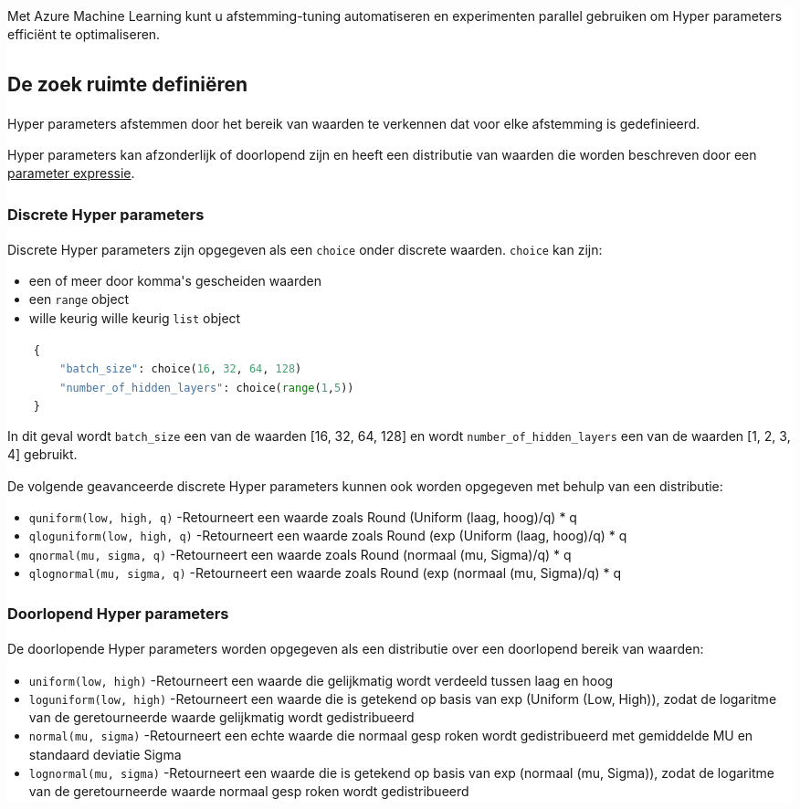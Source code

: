 Met Azure Machine Learning kunt u afstemming-tuning automatiseren en experimenten parallel gebruiken om Hyper parameters efficiënt te optimaliseren.


## <a name="define-the-search-space"></a>De zoek ruimte definiëren

Hyper parameters afstemmen door het bereik van waarden te verkennen dat voor elke afstemming is gedefinieerd.

Hyper parameters kan afzonderlijk of doorlopend zijn en heeft een distributie van waarden die worden beschreven door een [parameter expressie](/python/api/azureml-train-core/azureml.train.hyperdrive.parameter_expressions?preserve-view=true&view=azure-ml-py).

### <a name="discrete-hyperparameters"></a>Discrete Hyper parameters

Discrete Hyper parameters zijn opgegeven als een `choice` onder discrete waarden. `choice` kan zijn:

* een of meer door komma's gescheiden waarden
* een `range` object
* wille keurig wille keurig `list` object


```Python
    {
        "batch_size": choice(16, 32, 64, 128)
        "number_of_hidden_layers": choice(range(1,5))
    }
```

In dit geval wordt `batch_size` een van de waarden [16, 32, 64, 128] en wordt `number_of_hidden_layers` een van de waarden [1, 2, 3, 4] gebruikt.

De volgende geavanceerde discrete Hyper parameters kunnen ook worden opgegeven met behulp van een distributie:

* `quniform(low, high, q)` -Retourneert een waarde zoals Round (Uniform (laag, hoog)/q) * q
* `qloguniform(low, high, q)` -Retourneert een waarde zoals Round (exp (Uniform (laag, hoog)/q) * q
* `qnormal(mu, sigma, q)` -Retourneert een waarde zoals Round (normaal (mu, Sigma)/q) * q
* `qlognormal(mu, sigma, q)` -Retourneert een waarde zoals Round (exp (normaal (mu, Sigma)/q) * q

### <a name="continuous-hyperparameters"></a>Doorlopend Hyper parameters 

De doorlopende Hyper parameters worden opgegeven als een distributie over een doorlopend bereik van waarden:

* `uniform(low, high)` -Retourneert een waarde die gelijkmatig wordt verdeeld tussen laag en hoog
* `loguniform(low, high)` -Retourneert een waarde die is getekend op basis van exp (Uniform (Low, High)), zodat de logaritme van de geretourneerde waarde gelijkmatig wordt gedistribueerd
* `normal(mu, sigma)` -Retourneert een echte waarde die normaal gesp roken wordt gedistribueerd met gemiddelde MU en standaard deviatie Sigma
* `lognormal(mu, sigma)` -Retourneert een waarde die is getekend op basis van exp (normaal (mu, Sigma)), zodat de logaritme van de geretourneerde waarde normaal gesp roken wordt gedistribueerd
